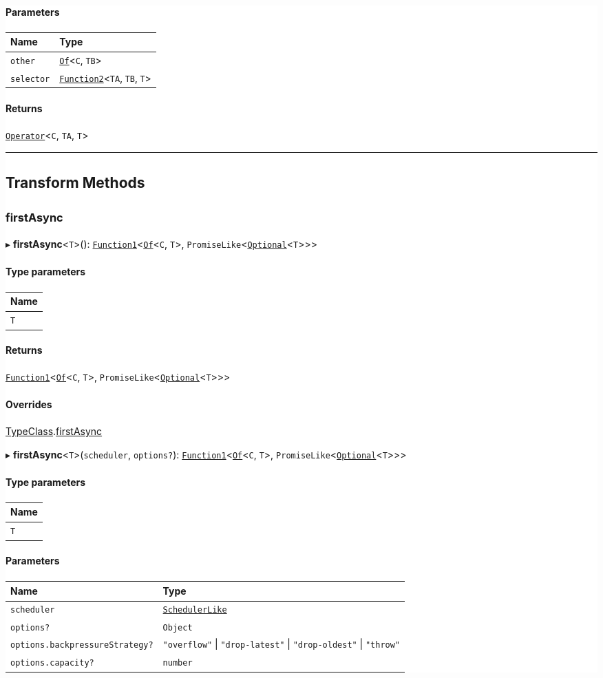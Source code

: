 #### Parameters

| Name | Type |
| :------ | :------ |
| `other` | [`Of`](../modules/types.Containers.md#of)<`C`, `TB`\> |
| `selector` | [`Function2`](../modules/functions.md#function2)<`TA`, `TB`, `T`\> |

#### Returns

[`Operator`](../modules/types.Containers.md#operator)<`C`, `TA`, `T`\>

___

## Transform Methods

### firstAsync

▸ **firstAsync**<`T`\>(): [`Function1`](../modules/functions.md#function1)<[`Of`](../modules/types.Containers.md#of)<`C`, `T`\>, `PromiseLike`<[`Optional`](../modules/functions.md#optional)<`T`\>\>\>

#### Type parameters

| Name |
| :------ |
| `T` |

#### Returns

[`Function1`](../modules/functions.md#function1)<[`Of`](../modules/types.Containers.md#of)<`C`, `T`\>, `PromiseLike`<[`Optional`](../modules/functions.md#optional)<`T`\>\>\>

#### Overrides

[TypeClass](types.Containers.TypeClass.md).[firstAsync](types.Containers.TypeClass.md#firstasync)

▸ **firstAsync**<`T`\>(`scheduler`, `options?`): [`Function1`](../modules/functions.md#function1)<[`Of`](../modules/types.Containers.md#of)<`C`, `T`\>, `PromiseLike`<[`Optional`](../modules/functions.md#optional)<`T`\>\>\>

#### Type parameters

| Name |
| :------ |
| `T` |

#### Parameters

| Name | Type |
| :------ | :------ |
| `scheduler` | [`SchedulerLike`](types.SchedulerLike.md) |
| `options?` | `Object` |
| `options.backpressureStrategy?` | ``"overflow"`` \| ``"drop-latest"`` \| ``"drop-oldest"`` \| ``"throw"`` |
| `options.capacity?` | `number` |
